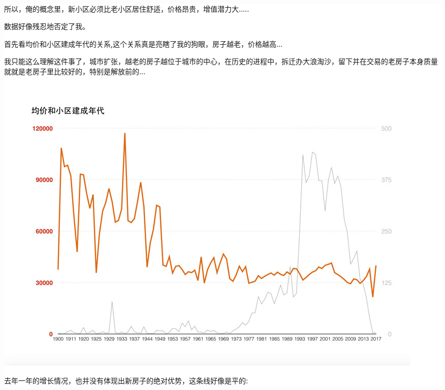    所以，俺的概念里，新小区必须比老小区居住舒适，价格昂贵，增值潜力大.....

   数据好像残忍地否定了我。

   首先看均价和小区建成年代的关系,这个关系真是亮瞎了我的狗眼，房子越老，价格越高...

   我只能这么理解这件事了，城市扩张，越老的房子越位于城市的中心，在历史的进程中，拆迁办大浪淘沙，留下并在交易的老房子本身质量就就是老房子里比较好的，特别是解放前的...

  ![image](./img/house/price_age_small.jpg)

   去年一年的增长情况，也并没有体现出新房子的绝对优势，这条线好像是平的:
